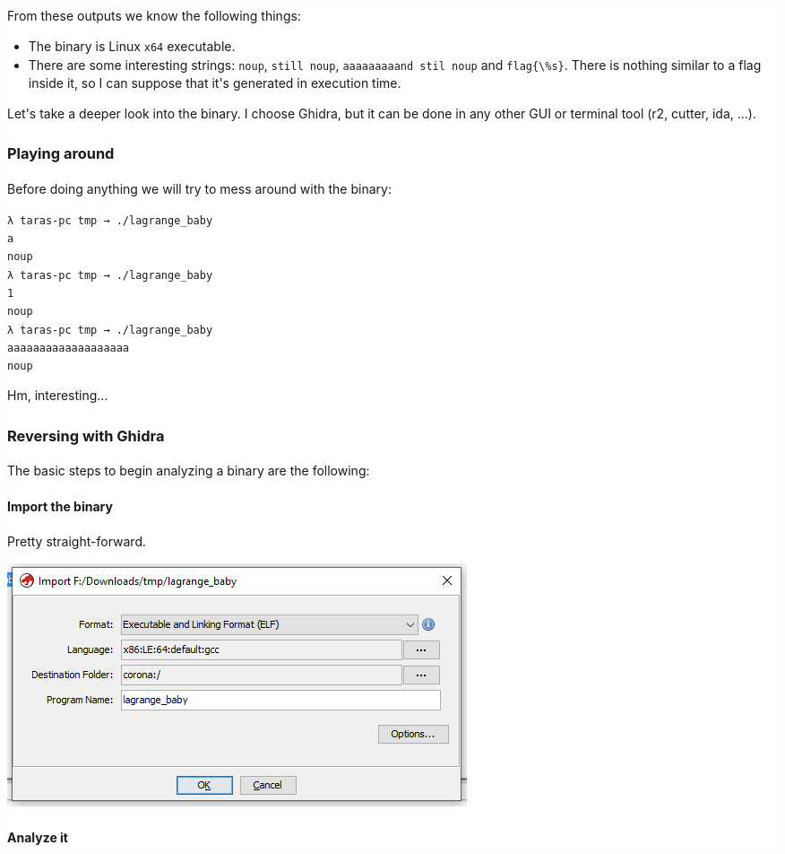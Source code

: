 From these outputs we know the following things:

- The binary is Linux `x64` executable.
- There are some interesting strings: `noup`, `still noup`, `aaaaaaaaand stil noup` and `flag{\%s}`.
    There is nothing similar to a flag inside it, so I can suppose that it's generated in execution time.

Let's take a deeper look into the binary. I choose Ghidra, but it can be done in any other GUI or terminal tool (r2, cutter, ida, ...).

### Playing around

Before doing anything we will try to mess around with the binary:

```bash
λ taras-pc tmp → ./lagrange_baby
a
noup
λ taras-pc tmp → ./lagrange_baby
1
noup
λ taras-pc tmp → ./lagrange_baby
aaaaaaaaaaaaaaaaaaa
noup
```

Hm, interesting...

### Reversing with Ghidra

The basic steps to begin analyzing a binary are the following:

#### Import the binary

Pretty straight-forward.

![Import](/assets/img/aoc6-1.PNG)

#### Analyze it

